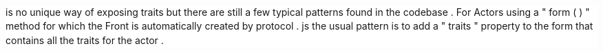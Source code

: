 is
no
unique
way
of
exposing
traits
but
there
are
still
a
few
typical
patterns
found
in
the
codebase
.
For
Actors
using
a
"
form
(
)
"
method
for
which
the
Front
is
automatically
created
by
protocol
.
js
the
usual
pattern
is
to
add
a
"
traits
"
property
to
the
form
that
contains
all
the
traits
for
the
actor
.